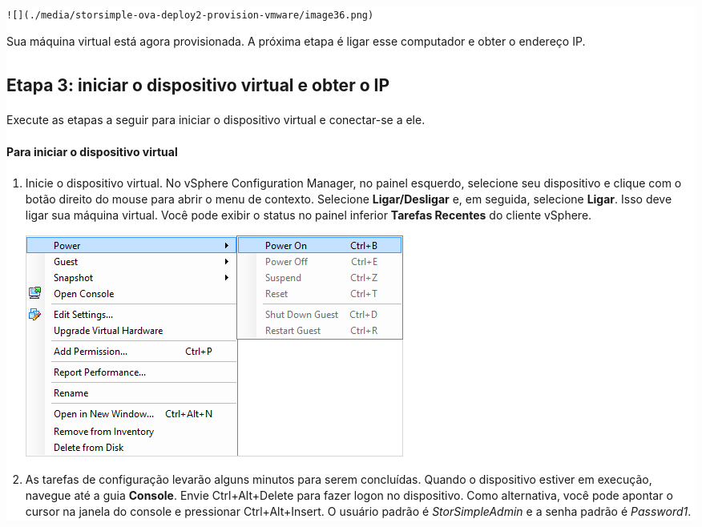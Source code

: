     ![](./media/storsimple-ova-deploy2-provision-vmware/image36.png)

Sua máquina virtual está agora provisionada. A próxima etapa é ligar esse computador e obter o endereço IP.

## Etapa 3: iniciar o dispositivo virtual e obter o IP
Execute as etapas a seguir para iniciar o dispositivo virtual e conectar-se a ele.

#### Para iniciar o dispositivo virtual
1. Inicie o dispositivo virtual. No vSphere Configuration Manager, no painel esquerdo, selecione seu dispositivo e clique com o botão direito do mouse para abrir o menu de contexto. Selecione **Ligar/Desligar** e, em seguida, selecione **Ligar**. Isso deve ligar sua máquina virtual. Você pode exibir o status no painel inferior **Tarefas Recentes** do cliente vSphere.
   
   ![](./media/storsimple-ova-deploy2-provision-vmware/image37.png)
2. As tarefas de configuração levarão alguns minutos para serem concluídas. Quando o dispositivo estiver em execução, navegue até a guia **Console**. Envie Ctrl+Alt+Delete para fazer logon no dispositivo. Como alternativa, você pode apontar o cursor na janela do console e pressionar Ctrl+Alt+Insert. O usuário padrão é *StorSimpleAdmin* e a senha padrão é *Password1*.
   